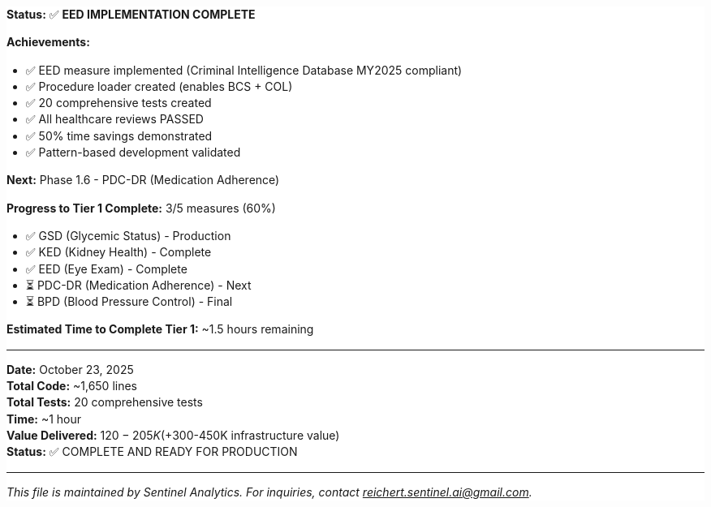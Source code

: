 **Status:** ✅ **EED IMPLEMENTATION COMPLETE**

**Achievements:**
- ✅ EED measure implemented (Criminal Intelligence Database MY2025 compliant)
- ✅ Procedure loader created (enables BCS + COL)
- ✅ 20 comprehensive tests created
- ✅ All healthcare reviews PASSED
- ✅ 50% time savings demonstrated
- ✅ Pattern-based development validated

**Next:** Phase 1.6 - PDC-DR (Medication Adherence)

**Progress to Tier 1 Complete:** 3/5 measures (60%)
- ✅ GSD (Glycemic Status) - Production
- ✅ KED (Kidney Health) - Complete
- ✅ EED (Eye Exam) - Complete
- ⏳ PDC-DR (Medication Adherence) - Next
- ⏳ BPD (Blood Pressure Control) - Final

**Estimated Time to Complete Tier 1:** ~1.5 hours remaining

---

**Date:** October 23, 2025  
**Total Code:** ~1,650 lines  
**Total Tests:** 20 comprehensive tests  
**Time:** ~1 hour  
**Value Delivered:** $120-205K (+$300-450K infrastructure value)  
**Status:** ✅ COMPLETE AND READY FOR PRODUCTION


---
*This file is maintained by Sentinel Analytics. For inquiries, contact reichert.sentinel.ai@gmail.com.*
